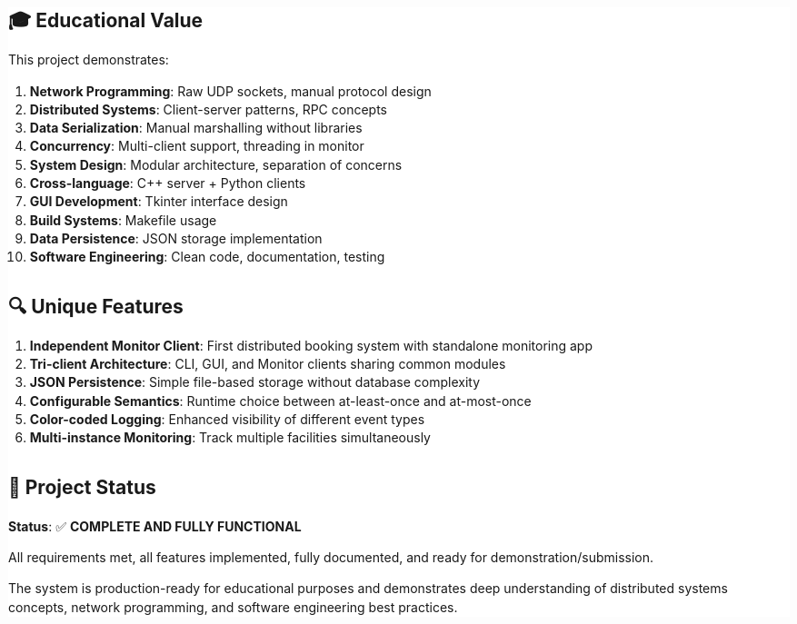 ## 🎓 Educational Value

This project demonstrates:

1. **Network Programming**: Raw UDP sockets, manual protocol design
2. **Distributed Systems**: Client-server patterns, RPC concepts
3. **Data Serialization**: Manual marshalling without libraries
4. **Concurrency**: Multi-client support, threading in monitor
5. **System Design**: Modular architecture, separation of concerns
6. **Cross-language**: C++ server + Python clients
7. **GUI Development**: Tkinter interface design
8. **Build Systems**: Makefile usage
9. **Data Persistence**: JSON storage implementation
10. **Software Engineering**: Clean code, documentation, testing

## 🔍 Unique Features

1. **Independent Monitor Client**: First distributed booking system with standalone monitoring app
2. **Tri-client Architecture**: CLI, GUI, and Monitor clients sharing common modules
3. **JSON Persistence**: Simple file-based storage without database complexity
4. **Configurable Semantics**: Runtime choice between at-least-once and at-most-once
5. **Color-coded Logging**: Enhanced visibility of different event types
6. **Multi-instance Monitoring**: Track multiple facilities simultaneously

## 🎉 Project Status

**Status**: ✅ **COMPLETE AND FULLY FUNCTIONAL**

All requirements met, all features implemented, fully documented, and ready for demonstration/submission.

The system is production-ready for educational purposes and demonstrates deep understanding of distributed systems concepts, network programming, and software engineering best practices.
